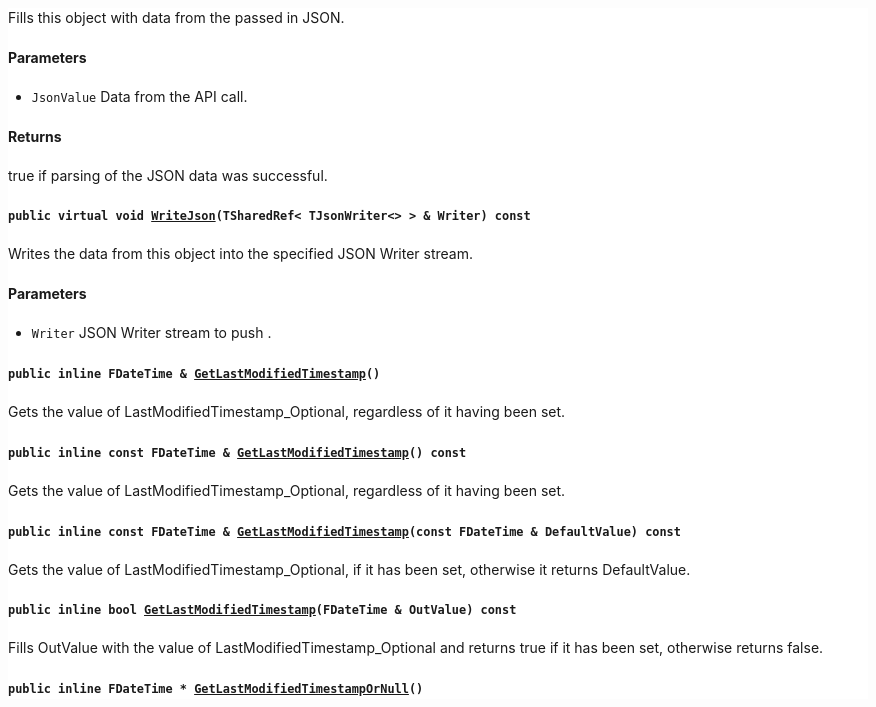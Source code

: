 Fills this object with data from the passed in JSON.

#### Parameters
* `JsonValue` Data from the API call.

#### Returns
true if parsing of the JSON data was successful.

#### `public virtual void `[`WriteJson`](#structFRHAPI__MatchValuesOnly_1a9ec06e97e26c8df86e3aa622ba7a2fa8)`(TSharedRef< TJsonWriter<> > & Writer) const` <a id="structFRHAPI__MatchValuesOnly_1a9ec06e97e26c8df86e3aa622ba7a2fa8"></a>

Writes the data from this object into the specified JSON Writer stream.

#### Parameters
* `Writer` JSON Writer stream to push .

#### `public inline FDateTime & `[`GetLastModifiedTimestamp`](#structFRHAPI__MatchValuesOnly_1a2fcc8eaa25dee9b1f04c4e707d9edca2)`()` <a id="structFRHAPI__MatchValuesOnly_1a2fcc8eaa25dee9b1f04c4e707d9edca2"></a>

Gets the value of LastModifiedTimestamp_Optional, regardless of it having been set.

#### `public inline const FDateTime & `[`GetLastModifiedTimestamp`](#structFRHAPI__MatchValuesOnly_1a3c2efc31f87597986eb1d4a2bf01667b)`() const` <a id="structFRHAPI__MatchValuesOnly_1a3c2efc31f87597986eb1d4a2bf01667b"></a>

Gets the value of LastModifiedTimestamp_Optional, regardless of it having been set.

#### `public inline const FDateTime & `[`GetLastModifiedTimestamp`](#structFRHAPI__MatchValuesOnly_1ab3884b923c157895586e6f926380c286)`(const FDateTime & DefaultValue) const` <a id="structFRHAPI__MatchValuesOnly_1ab3884b923c157895586e6f926380c286"></a>

Gets the value of LastModifiedTimestamp_Optional, if it has been set, otherwise it returns DefaultValue.

#### `public inline bool `[`GetLastModifiedTimestamp`](#structFRHAPI__MatchValuesOnly_1a1729f2453015fb2a1608c7eebbcbbe82)`(FDateTime & OutValue) const` <a id="structFRHAPI__MatchValuesOnly_1a1729f2453015fb2a1608c7eebbcbbe82"></a>

Fills OutValue with the value of LastModifiedTimestamp_Optional and returns true if it has been set, otherwise returns false.

#### `public inline FDateTime * `[`GetLastModifiedTimestampOrNull`](#structFRHAPI__MatchValuesOnly_1a12c90df268bc30d9a7e1a306e04e8e60)`()` <a id="structFRHAPI__MatchValuesOnly_1a12c90df268bc30d9a7e1a306e04e8e60"></a>
